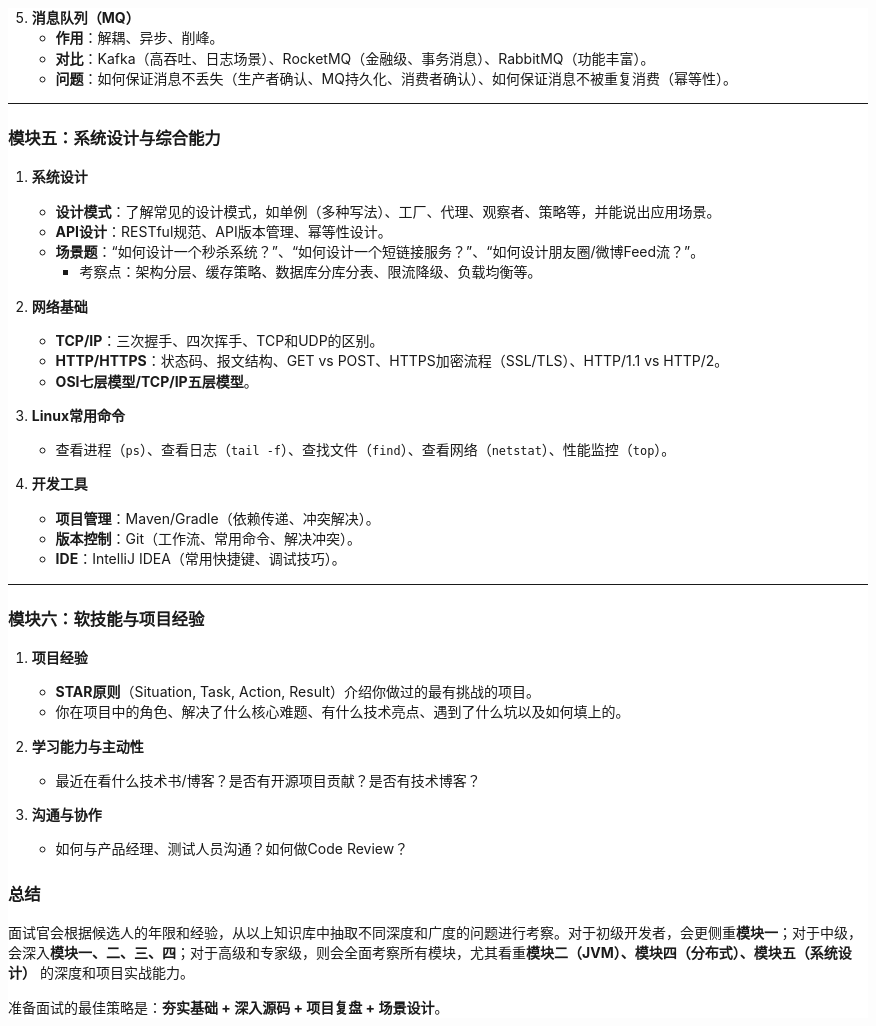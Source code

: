 5.  **消息队列（MQ）**
    *   **作用**：解耦、异步、削峰。
    *   **对比**：Kafka（高吞吐、日志场景）、RocketMQ（金融级、事务消息）、RabbitMQ（功能丰富）。
    *   **问题**：如何保证消息不丢失（生产者确认、MQ持久化、消费者确认）、如何保证消息不被重复消费（幂等性）。

---

### 模块五：系统设计与综合能力

1.  **系统设计**
    *   **设计模式**：了解常见的设计模式，如单例（多种写法）、工厂、代理、观察者、策略等，并能说出应用场景。
    *   **API设计**：RESTful规范、API版本管理、幂等性设计。
    *   **场景题**：“如何设计一个秒杀系统？”、“如何设计一个短链接服务？”、“如何设计朋友圈/微博Feed流？”。
        *   考察点：架构分层、缓存策略、数据库分库分表、限流降级、负载均衡等。

2.  **网络基础**
    *   **TCP/IP**：三次握手、四次挥手、TCP和UDP的区别。
    *   **HTTP/HTTPS**：状态码、报文结构、GET vs POST、HTTPS加密流程（SSL/TLS）、HTTP/1.1 vs HTTP/2。
    *   **OSI七层模型/TCP/IP五层模型**。

3.  **Linux常用命令**
    *   查看进程（`ps`）、查看日志（`tail -f`）、查找文件（`find`）、查看网络（`netstat`）、性能监控（`top`）。

4.  **开发工具**
    *   **项目管理**：Maven/Gradle（依赖传递、冲突解决）。
    *   **版本控制**：Git（工作流、常用命令、解决冲突）。
    *   **IDE**：IntelliJ IDEA（常用快捷键、调试技巧）。

---

### 模块六：软技能与项目经验

1.  **项目经验**
    *   **STAR原则**（Situation, Task, Action, Result）介绍你做过的最有挑战的项目。
    *   你在项目中的角色、解决了什么核心难题、有什么技术亮点、遇到了什么坑以及如何填上的。

2.  **学习能力与主动性**
    *   最近在看什么技术书/博客？是否有开源项目贡献？是否有技术博客？

3.  **沟通与协作**
    *   如何与产品经理、测试人员沟通？如何做Code Review？

### 总结

面试官会根据候选人的年限和经验，从以上知识库中抽取不同深度和广度的问题进行考察。对于初级开发者，会更侧重**模块一**；对于中级，会深入**模块一、二、三、四**；对于高级和专家级，则会全面考察所有模块，尤其看重**模块二（JVM）、模块四（分布式）、模块五（系统设计）** 的深度和项目实战能力。

准备面试的最佳策略是：**夯实基础 + 深入源码 + 项目复盘 + 场景设计**。